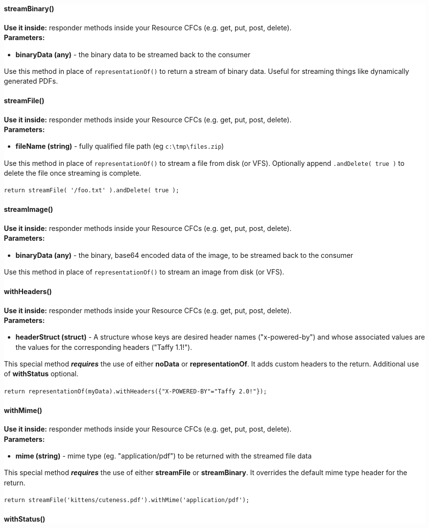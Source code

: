 #### streamBinary()

**Use it inside:** responder methods inside your Resource CFCs (e.g. get, put, post, delete).<br/>
**Parameters:**

* **binaryData (any)** - the binary data to be streamed back to the consumer

Use this method in place of `representationOf()` to return a stream of binary data. Useful for streaming things like dynamically generated PDFs.

#### streamFile()

**Use it inside:** responder methods inside your Resource CFCs (e.g. get, put, post, delete).<br/>
**Parameters:**

* **fileName (string)** - fully qualified file path (eg `c:\tmp\files.zip`)

Use this method in place of `representationOf()` to stream a file from disk (or VFS). Optionally append `.andDelete( true )` to delete the file once streaming is complete.

	return streamFile( '/foo.txt' ).andDelete( true );

#### streamImage()

**Use it inside:** responder methods inside your Resource CFCs (e.g. get, put, post, delete).<br/>
**Parameters:**

* **binaryData (any)** - the binary, base64 encoded data of the image, to be streamed back to the consumer

Use this method in place of `representationOf()` to stream an image from disk (or VFS).

#### withHeaders()

**Use it inside:** responder methods inside your Resource CFCs (e.g. get, put, post, delete).<br/>
**Parameters:**

* **headerStruct (struct)** - A structure whose keys are desired header names ("x-powered-by") and whose associated values are the values for the corresponding headers ("Taffy 1.1!").

This special method  _**requires**_ the use of either **noData** or **representationOf**. It adds custom headers to the return. Additional use of **withStatus** optional.

	return representationOf(myData).withHeaders({"X-POWERED-BY"="Taffy 2.0!"});

#### withMime()

**Use it inside:** responder methods inside your Resource CFCs (e.g. get, put, post, delete).<br/>
**Parameters:**

* **mime (string)** - mime type (eg. "application/pdf") to be returned with the streamed file data

This special method _**requires**_ the use of either **streamFile** or **streamBinary**. It overrides the default mime type header for the return.

	return streamFile('kittens/cuteness.pdf').withMime('application/pdf');

#### withStatus()
